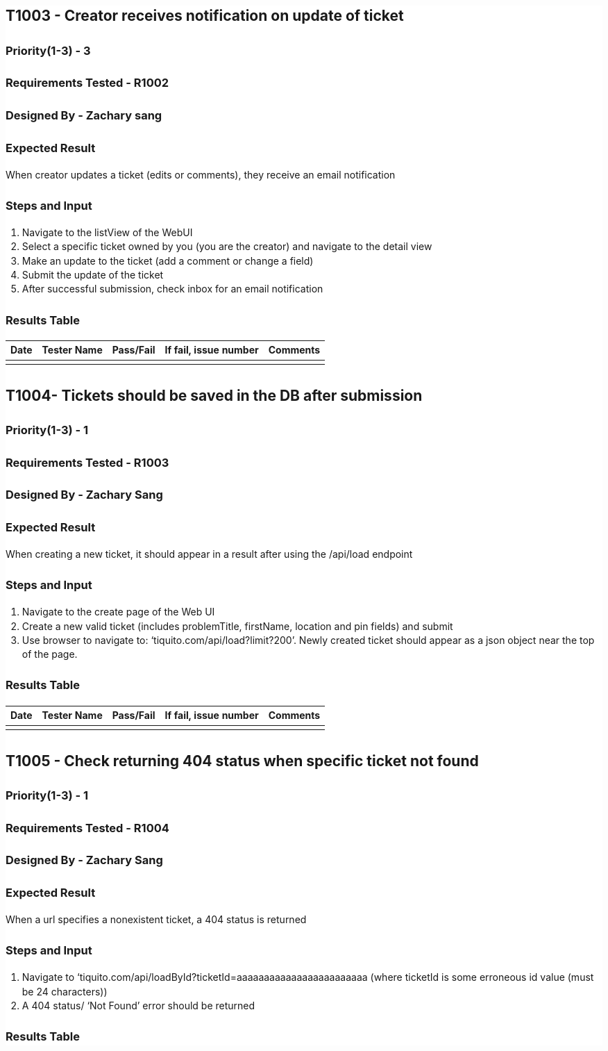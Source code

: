 ## T1003 - Creator receives notification on update of ticket
### Priority(1-3) - 3
### Requirements Tested - R1002
### Designed By - Zachary sang
### Expected Result
When creator updates a ticket (edits or comments), they receive an email notification
### Steps and Input
1. Navigate to the listView of the WebUI
2. Select a specific ticket owned by you (you are the creator) and navigate to the detail view
3. Make an update to the ticket (add a comment or change a field)
4. Submit the update of the ticket
5. After successful submission, check inbox for an email notification
### Results Table
| Date  | Tester Name| Pass/Fail | If fail, issue number | Comments |
| :---: | :--------: | :-------: | :-------------------: | :------------------: |
| | | | | |


## T1004- Tickets should be saved in the DB after submission
### Priority(1-3) - 1
### Requirements Tested - R1003
### Designed By - Zachary Sang
### Expected Result
When creating a new ticket, it should appear in a result after using the /api/load endpoint
### Steps and Input
1. Navigate to the create page of the Web UI
2. Create a new valid ticket (includes problemTitle, firstName, location and pin fields) and submit
3. Use browser to navigate to: ‘tiquito.com/api/load?limit?200’. Newly created ticket should appear as a json object near the top of the page.
### Results Table
| Date  | Tester Name| Pass/Fail | If fail, issue number | Comments |
| :---: | :--------: | :-------: | :-------------------: | :------------------: |
| | | | | |

## T1005 - Check returning 404 status when specific ticket not found
### Priority(1-3) - 1
### Requirements Tested - R1004
### Designed By - Zachary Sang
### Expected Result
When a url specifies a nonexistent ticket, a 404 status is returned
### Steps and Input
1. Navigate to ‘tiquito.com/api/loadById?ticketId=aaaaaaaaaaaaaaaaaaaaaaaa (where ticketId is some erroneous id value (must be 24 characters))
4. A 404 status/ ‘Not Found’ error should be returned
### Results Table